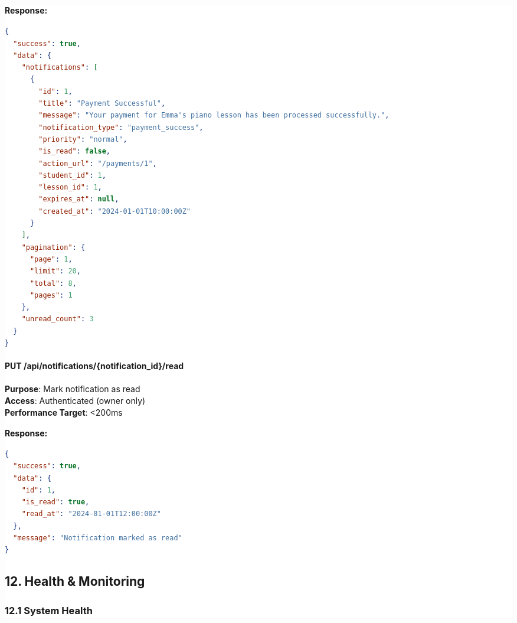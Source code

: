 **Response:**
```json
{
  "success": true,
  "data": {
    "notifications": [
      {
        "id": 1,
        "title": "Payment Successful",
        "message": "Your payment for Emma's piano lesson has been processed successfully.",
        "notification_type": "payment_success",
        "priority": "normal",
        "is_read": false,
        "action_url": "/payments/1",
        "student_id": 1,
        "lesson_id": 1,
        "expires_at": null,
        "created_at": "2024-01-01T10:00:00Z"
      }
    ],
    "pagination": {
      "page": 1,
      "limit": 20,
      "total": 8,
      "pages": 1
    },
    "unread_count": 3
  }
}
```

#### PUT /api/notifications/{notification_id}/read
**Purpose**: Mark notification as read  
**Access**: Authenticated (owner only)  
**Performance Target**: <200ms

**Response:**
```json
{
  "success": true,
  "data": {
    "id": 1,
    "is_read": true,
    "read_at": "2024-01-01T12:00:00Z"
  },
  "message": "Notification marked as read"
}
```

## 12. Health & Monitoring

### 12.1 System Health
